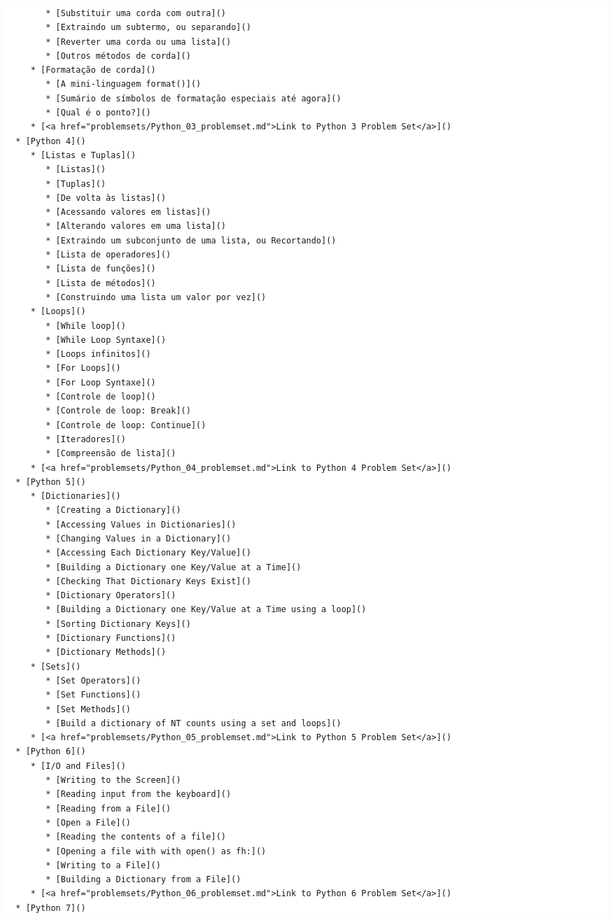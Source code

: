             * [Substituir uma corda com outra]()
            * [Extraindo um subtermo, ou separando]()
            * [Reverter uma corda ou uma lista]()
            * [Outros métodos de corda]()
         * [Formatação de corda]()
            * [A mini-linguagem format()]()
            * [Sumário de símbolos de formatação especiais até agora]()
            * [Qual é o ponto?]()
         * [<a href="problemsets/Python_03_problemset.md">Link to Python 3 Problem Set</a>]()
      * [Python 4]()
         * [Listas e Tuplas]()
            * [Listas]()
            * [Tuplas]()
            * [De volta às listas]()
            * [Acessando valores em listas]()
            * [Alterando valores em uma lista]()
            * [Extraindo um subconjunto de uma lista, ou Recortando]()
            * [Lista de operadores]()
            * [Lista de funções]()
            * [Lista de métodos]()
            * [Construindo uma lista um valor por vez]()
         * [Loops]()
            * [While loop]()
            * [While Loop Syntaxe]()
            * [Loops infinitos]()
            * [For Loops]()
            * [For Loop Syntaxe]()
            * [Controle de loop]()
            * [Controle de loop: Break]()
            * [Controle de loop: Continue]()
            * [Iteradores]()
            * [Compreensão de lista]()
         * [<a href="problemsets/Python_04_problemset.md">Link to Python 4 Problem Set</a>]()
      * [Python 5]()
         * [Dictionaries]()
            * [Creating a Dictionary]()
            * [Accessing Values in Dictionaries]()
            * [Changing Values in a Dictionary]()
            * [Accessing Each Dictionary Key/Value]()
            * [Building a Dictionary one Key/Value at a Time]()
            * [Checking That Dictionary Keys Exist]()
            * [Dictionary Operators]()
            * [Building a Dictionary one Key/Value at a Time using a loop]()
            * [Sorting Dictionary Keys]()
            * [Dictionary Functions]()
            * [Dictionary Methods]()
         * [Sets]()
            * [Set Operators]()
            * [Set Functions]()
            * [Set Methods]()
            * [Build a dictionary of NT counts using a set and loops]()
         * [<a href="problemsets/Python_05_problemset.md">Link to Python 5 Problem Set</a>]()
      * [Python 6]()
         * [I/O and Files]()
            * [Writing to the Screen]()
            * [Reading input from the keyboard]()
            * [Reading from a File]()
            * [Open a File]()
            * [Reading the contents of a file]()
            * [Opening a file with with open() as fh:]()
            * [Writing to a File]()
            * [Building a Dictionary from a File]()
         * [<a href="problemsets/Python_06_problemset.md">Link to Python 6 Problem Set</a>]()
      * [Python 7]()